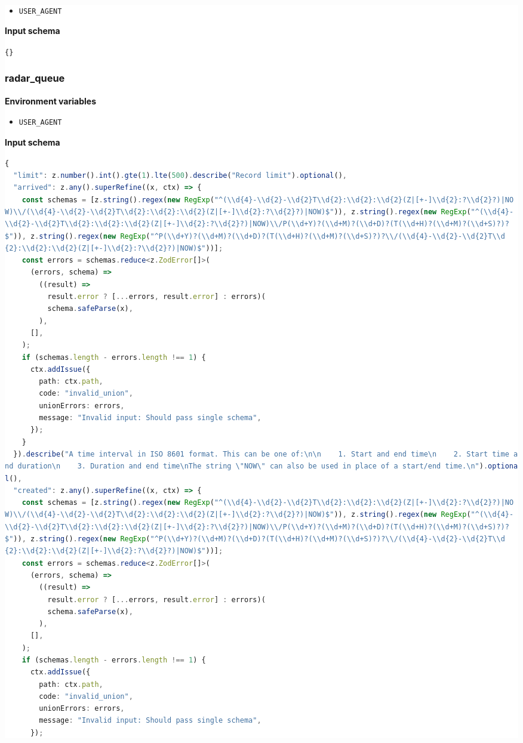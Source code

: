 - `USER_AGENT`

**Input schema**

```ts
{}
```

### radar_queue

**Environment variables**

- `USER_AGENT`

**Input schema**

```ts
{
  "limit": z.number().int().gte(1).lte(500).describe("Record limit").optional(),
  "arrived": z.any().superRefine((x, ctx) => {
    const schemas = [z.string().regex(new RegExp("^(\\d{4}-\\d{2}-\\d{2}T\\d{2}:\\d{2}:\\d{2}(Z|[+-]\\d{2}:?\\d{2}?)|NOW)\\/(\\d{4}-\\d{2}-\\d{2}T\\d{2}:\\d{2}:\\d{2}(Z|[+-]\\d{2}:?\\d{2}?)|NOW)$")), z.string().regex(new RegExp("^(\\d{4}-\\d{2}-\\d{2}T\\d{2}:\\d{2}:\\d{2}(Z|[+-]\\d{2}:?\\d{2}?)|NOW)\\/P(\\d+Y)?(\\d+M)?(\\d+D)?(T(\\d+H)?(\\d+M)?(\\d+S)?)?$")), z.string().regex(new RegExp("^P(\\d+Y)?(\\d+M)?(\\d+D)?(T(\\d+H)?(\\d+M)?(\\d+S)?)?\\/(\\d{4}-\\d{2}-\\d{2}T\\d{2}:\\d{2}:\\d{2}(Z|[+-]\\d{2}:?\\d{2}?)|NOW)$"))];
    const errors = schemas.reduce<z.ZodError[]>(
      (errors, schema) =>
        ((result) =>
          result.error ? [...errors, result.error] : errors)(
          schema.safeParse(x),
        ),
      [],
    );
    if (schemas.length - errors.length !== 1) {
      ctx.addIssue({
        path: ctx.path,
        code: "invalid_union",
        unionErrors: errors,
        message: "Invalid input: Should pass single schema",
      });
    }
  }).describe("A time interval in ISO 8601 format. This can be one of:\n\n    1. Start and end time\n    2. Start time and duration\n    3. Duration and end time\nThe string \"NOW\" can also be used in place of a start/end time.\n").optional(),
  "created": z.any().superRefine((x, ctx) => {
    const schemas = [z.string().regex(new RegExp("^(\\d{4}-\\d{2}-\\d{2}T\\d{2}:\\d{2}:\\d{2}(Z|[+-]\\d{2}:?\\d{2}?)|NOW)\\/(\\d{4}-\\d{2}-\\d{2}T\\d{2}:\\d{2}:\\d{2}(Z|[+-]\\d{2}:?\\d{2}?)|NOW)$")), z.string().regex(new RegExp("^(\\d{4}-\\d{2}-\\d{2}T\\d{2}:\\d{2}:\\d{2}(Z|[+-]\\d{2}:?\\d{2}?)|NOW)\\/P(\\d+Y)?(\\d+M)?(\\d+D)?(T(\\d+H)?(\\d+M)?(\\d+S)?)?$")), z.string().regex(new RegExp("^P(\\d+Y)?(\\d+M)?(\\d+D)?(T(\\d+H)?(\\d+M)?(\\d+S)?)?\\/(\\d{4}-\\d{2}-\\d{2}T\\d{2}:\\d{2}:\\d{2}(Z|[+-]\\d{2}:?\\d{2}?)|NOW)$"))];
    const errors = schemas.reduce<z.ZodError[]>(
      (errors, schema) =>
        ((result) =>
          result.error ? [...errors, result.error] : errors)(
          schema.safeParse(x),
        ),
      [],
    );
    if (schemas.length - errors.length !== 1) {
      ctx.addIssue({
        path: ctx.path,
        code: "invalid_union",
        unionErrors: errors,
        message: "Invalid input: Should pass single schema",
      });
```